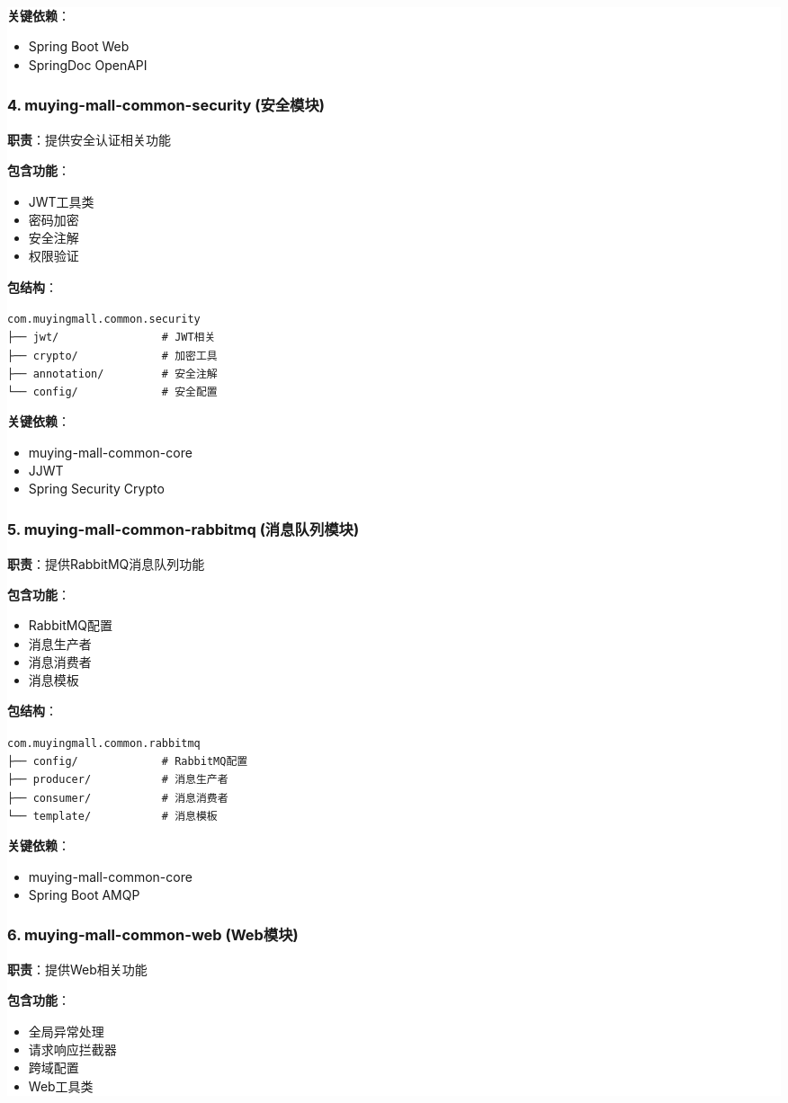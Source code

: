 **关键依赖**：
- Spring Boot Web
- SpringDoc OpenAPI

### 4. muying-mall-common-security (安全模块)

**职责**：提供安全认证相关功能

**包含功能**：
- JWT工具类
- 密码加密
- 安全注解
- 权限验证

**包结构**：
```
com.muyingmall.common.security
├── jwt/                # JWT相关
├── crypto/             # 加密工具
├── annotation/         # 安全注解
└── config/             # 安全配置
```

**关键依赖**：
- muying-mall-common-core
- JJWT
- Spring Security Crypto

### 5. muying-mall-common-rabbitmq (消息队列模块)

**职责**：提供RabbitMQ消息队列功能

**包含功能**：
- RabbitMQ配置
- 消息生产者
- 消息消费者
- 消息模板

**包结构**：
```
com.muyingmall.common.rabbitmq
├── config/             # RabbitMQ配置
├── producer/           # 消息生产者
├── consumer/           # 消息消费者
└── template/           # 消息模板
```

**关键依赖**：
- muying-mall-common-core
- Spring Boot AMQP

### 6. muying-mall-common-web (Web模块)

**职责**：提供Web相关功能

**包含功能**：
- 全局异常处理
- 请求响应拦截器
- 跨域配置
- Web工具类

